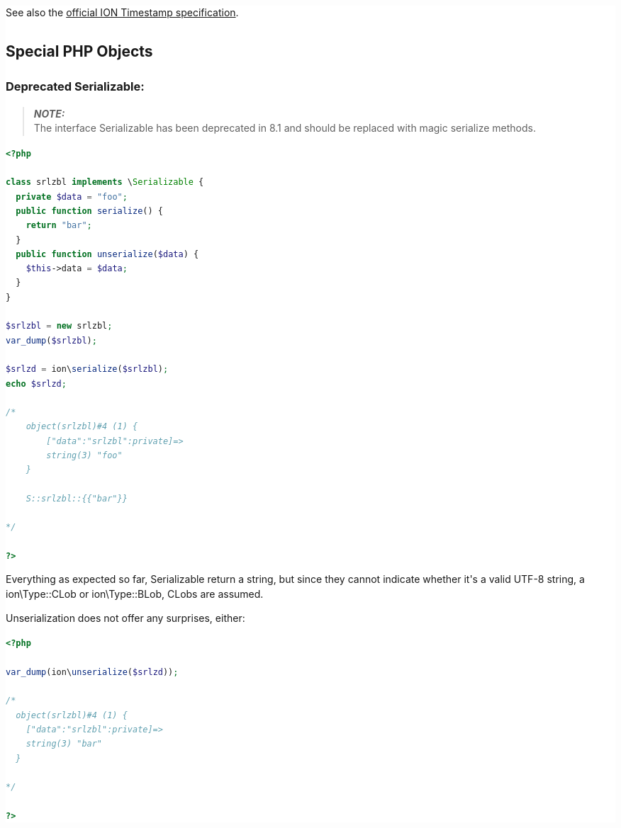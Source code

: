 See also the [official ION Timestamp specification](https://amzn.github.io/ion-docs/docs/spec.html#timestamp).

## Special PHP Objects

### Deprecated Serializable:

> ***NOTE:***  
> The interface Serializable has been deprecated in 8.1 and should be replaced with magic serialize methods.

```php
<?php
  
class srlzbl implements \Serializable {
  private $data = "foo";
  public function serialize() { 
    return "bar"; 
  }
  public function unserialize($data) { 
    $this->data = $data; 
  }
}

$srlzbl = new srlzbl;
var_dump($srlzbl);

$srlzd = ion\serialize($srlzbl);
echo $srlzd;

/*
	object(srlzbl)#4 (1) {
		["data":"srlzbl":private]=>
		string(3) "foo"
	}
	
	S::srlzbl::{{"bar"}}

*/

?>
```

Everything as expected so far, Serializable return a string, but since they cannot indicate whether it's a valid UTF-8 string, a ion\Type::CLob or ion\Type::BLob, CLobs are assumed.

Unserialization does not offer any surprises, either:

```php
<?php 
  
var_dump(ion\unserialize($srlzd));

/*
  object(srlzbl)#4 (1) {
    ["data":"srlzbl":private]=>
    string(3) "bar"
  }

*/

?>
```
